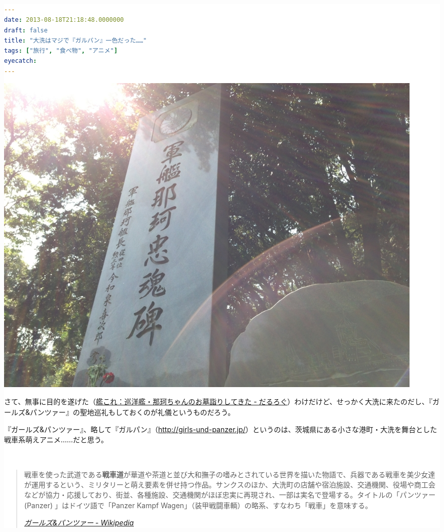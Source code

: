 ```yaml
---
date: 2013-08-18T21:18:48.0000000
draft: false
title: "大洗はマジで『ガルパン』一色だった……"
tags: ["旅行", "食べ物", "アニメ"]
eyecatch: 
---
```

<p><span itemscope itemtype="http://schema.org/Photograph"><img src="20130814133017.jpg" alt="f:id:daruyanagi:20130814133017j:plain" title="f:id:daruyanagi:20130814133017j:plain" class="hatena-fotolife" itemprop="image"></span></p><p>さて、無事に目的を遂げた（<a href="https://blog.daruyanagi.jp/entry/2013/08/17/214451">&#x8266;&#x3053;&#x308C;&#xFF1A;&#x5DE1;&#x6D0B;&#x8266;&#x30FB;&#x90A3;&#x73C2;&#x3061;&#x3083;&#x3093;&#x306E;&#x304A;&#x5893;&#x8A63;&#x308A;&#x3057;&#x3066;&#x304D;&#x305F; - &#x3060;&#x308B;&#x308D;&#x3050;</a>）わけだけど、せっかく大洗に来たのだし、『ガールズ&パンツァー』の聖地巡礼もしておくのが礼儀というものだろう。</p><p>『ガールズ&パンツァー』、略して『ガルパン』（<a href="http://girls-und-panzer.jp/">http://girls-und-panzer.jp/</a>）というのは、茨城県にある小さな港町・大洗を舞台とした戦車系萌えアニメ……だと思う。</p><p><iframe width="560" height="315" src="//www.youtube.com/embed/SIrMJSX6lbw" frameborder="0" allowfullscreen></iframe><br />
</p>

<blockquote cite="http://ja.wikipedia.org/wiki/%E3%82%AC%E3%83%BC%E3%83%AB%E3%82%BA%26%E3%83%91%E3%83%B3%E3%83%84%E3%82%A1%E3%83%BC">
<p>戦車を使った武道である<b>戦車道</b>が華道や茶道と並び大和撫子の嗜みとされている世界を描いた物語で、兵器である戦車を美少女達が運用するという、ミリタリーと萌え要素を併せ持つ作品。サンクスのほか、大洗町の店舗や宿泊施設、交通機関、役場や商工会などが協力・応援しており、街並、各種施設、交通機関がほぼ忠実に再現され、一部は実名で登場する。タイトルの「パンツァー (Panzer) 」はドイツ語で「Panzer Kampf Wagen」（装甲戦闘車輌）の略系、すなわち「戦車」を意味する。</p>

<cite><a href="http://ja.wikipedia.org/wiki/%E3%82%AC%E3%83%BC%E3%83%AB%E3%82%BA%26%E3%83%91%E3%83%B3%E3%83%84%E3%82%A1%E3%83%BC">&#x30AC;&#x30FC;&#x30EB;&#x30BA;&amp;&#x30D1;&#x30F3;&#x30C4;&#x30A1;&#x30FC; - Wikipedia</a></cite>
</blockquote>